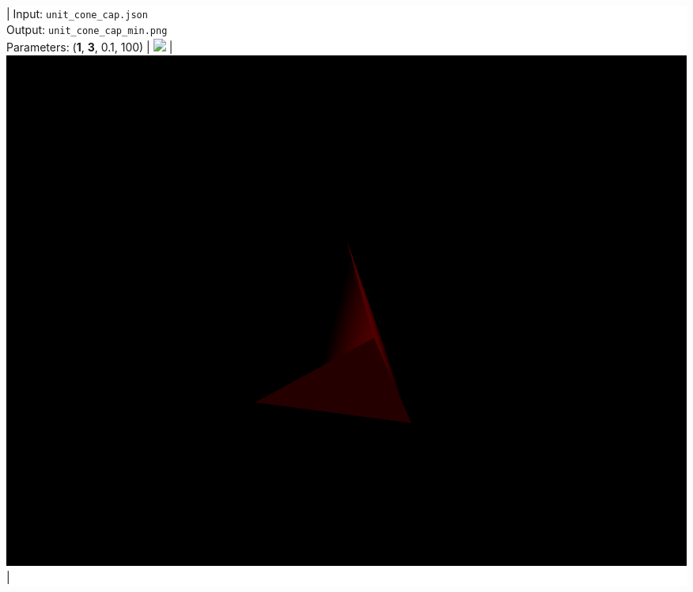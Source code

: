 |      Input: `unit_cone_cap.json`<br/>Output: `unit_cone_cap_min.png`<br/>Parameters: (**1**, **3**, 0.1, 100)      |    ![](https://raw.githubusercontent.com/BrownCSCI1230/scenefiles/main/lights-camera/required_outputs/unit_cone_cap_min.png)    |    ![Place unit_cone_cap_min.png in student_outputs/lights-camera/required folder](student_outputs/lights-camera/required/unit_cone_cap_min.png)    |